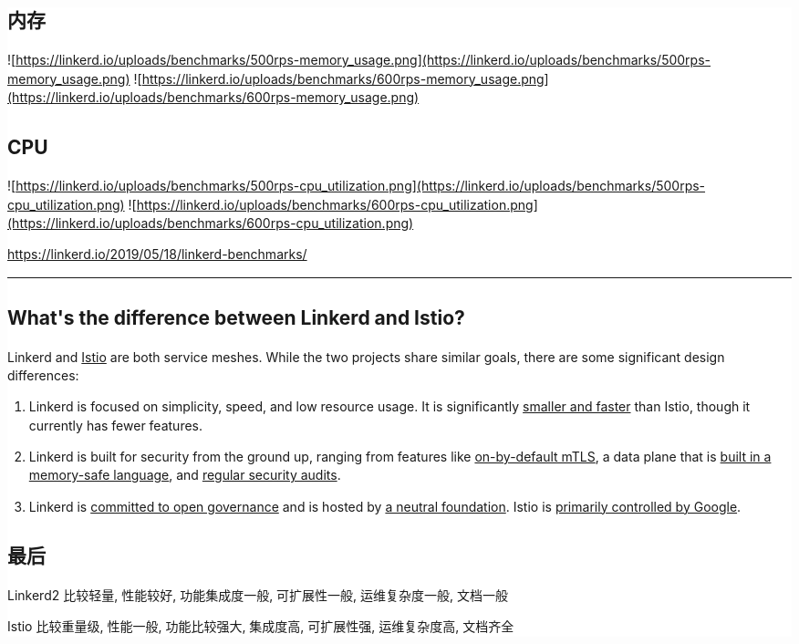 内存
-------
![https://linkerd.io/uploads/benchmarks/500rps-memory_usage.png](https://linkerd.io/uploads/benchmarks/500rps-memory_usage.png)
![https://linkerd.io/uploads/benchmarks/600rps-memory_usage.png](https://linkerd.io/uploads/benchmarks/600rps-memory_usage.png)

CPU
-----
![https://linkerd.io/uploads/benchmarks/500rps-cpu_utilization.png](https://linkerd.io/uploads/benchmarks/500rps-cpu_utilization.png)
![https://linkerd.io/uploads/benchmarks/600rps-cpu_utilization.png](https://linkerd.io/uploads/benchmarks/600rps-cpu_utilization.png)


https://linkerd.io/2019/05/18/linkerd-benchmarks/


------------
## What's the difference between Linkerd and Istio?

Linkerd and [Istio](https://istio.io/) are both service meshes. While the two projects share similar goals, there are some significant design differences:

1. Linkerd is focused on simplicity, speed, and low resource usage. It is significantly [smaller and faster](https://linkerd.io/2019/05/18/linkerd-benchmarks) than Istio, though it currently has fewer features.
    
2. Linkerd is built for security from the ground up, ranging from features like [on-by-default mTLS](https://linkerd.io/2/features/automatic-mtls/), a data plane that is [built in a memory-safe language](https://github.com/linkerd/linkerd2-proxy), and [regular security audits](https://github.com/linkerd/linkerd2/blob/main/SECURITY_AUDIT.pdf).
    
3. Linkerd is [committed to open governance](https://linkerd.io/2019/10/03/linkerds-commitment-to-open-governance/) and is hosted by [a neutral foundation](https://cncf.io/). Istio is [primarily controlled by Google](https://www.protocol.com/google-open-source-istio).


最后
----------
Linkerd2
比较轻量, 性能较好, 功能集成度一般, 可扩展性一般, 运维复杂度一般, 文档一般

Istio
比较重量级, 性能一般, 功能比较强大, 集成度高, 可扩展性强, 运维复杂度高, 文档齐全
